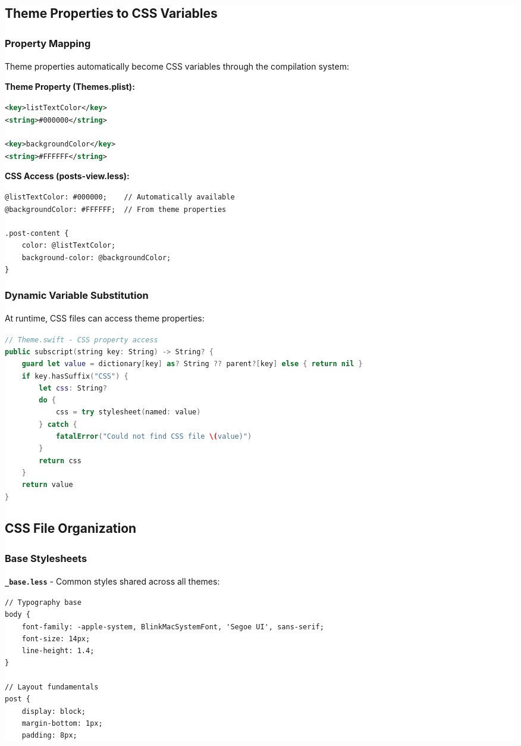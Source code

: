 ## Theme Properties to CSS Variables

### Property Mapping

Theme properties automatically become CSS variables through the compilation system:

**Theme Property (Themes.plist):**
```xml
<key>listTextColor</key>
<string>#000000</string>

<key>backgroundColor</key>
<string>#FFFFFF</string>
```

**CSS Access (posts-view.less):**
```less
@listTextColor: #000000;    // Automatically available
@backgroundColor: #FFFFFF;  // From theme properties

.post-content {
    color: @listTextColor;
    background-color: @backgroundColor;
}
```

### Dynamic Variable Substitution

At runtime, CSS files can access theme properties:

```swift
// Theme.swift - CSS property access
public subscript(string key: String) -> String? {
    guard let value = dictionary[key] as? String ?? parent?[key] else { return nil }
    if key.hasSuffix("CSS") {
        let css: String?
        do {
            css = try stylesheet(named: value)
        } catch {
            fatalError("Could not find CSS file \(value)")
        }
        return css
    }
    return value
}
```

## CSS File Organization

### Base Stylesheets

**`_base.less`** - Common styles shared across all themes:
```less
// Typography base
body {
    font-family: -apple-system, BlinkMacSystemFont, 'Segoe UI', sans-serif;
    font-size: 14px;
    line-height: 1.4;
}

// Layout fundamentals
post {
    display: block;
    margin-bottom: 1px;
    padding: 8px;
```